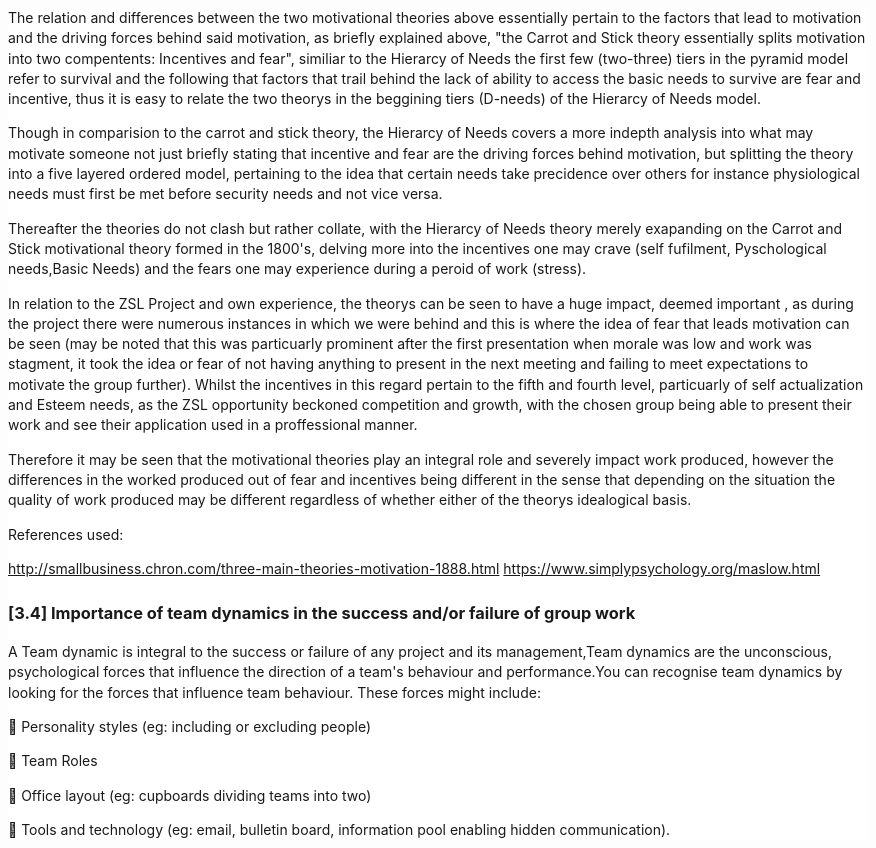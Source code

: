 The relation and differences between the two motivational theories above essentially pertain to the factors that lead to motivation and the driving forces behind said motivation, as briefly explained above, "the Carrot and Stick theory essentially splits motivation  into two compentents: Incentives and fear", similiar to the Hierarcy of Needs the first few (two-three) tiers in the pyramid model refer to survival and the following that factors that trail behind the lack of ability to access the basic needs to survive are fear and incentive, thus it is easy to relate the two theorys in the beggining tiers (D-needs) of the Hierarcy of Needs model. 

Though in comparision to the carrot and stick theory, the Hierarcy of Needs covers a more indepth analysis into what may motivate someone not just briefly stating that incentive and fear are the driving forces behind motivation, but splitting the theory into a 
five layered ordered model, pertaining to the idea that certain needs take precidence over others for instance physiological needs must first be met before security needs and not vice versa. 

Thereafter the theories do not clash but rather collate, with the Hierarcy of Needs theory merely exapanding on the Carrot and Stick
motivational theory formed in the 1800's, delving more into the incentives one may crave (self fufilment, Pyschological needs,Basic Needs) and the fears one may experience during a peroid of work (stress).

In relation to the ZSL Project and own experience, the theorys can be seen to have a huge impact, deemed important , as during the project there were numerous instances in which we were behind and this is where the idea of fear that leads motivation can be seen (may be noted that this was particuarly prominent after the first presentation when morale was low and work was stagment, it took the idea or fear of not having anything to present in the next meeting and failing to meet expectations to motivate the group further). Whilst the incentives in this regard pertain to the fifth and fourth level, particuarly of self actualization and Esteem needs, as the ZSL opportunity beckoned competition and growth, with the chosen group being able to present their work and see their application used in a proffessional manner. 

Therefore it may be seen that the motivational theories play an integral role and severely impact work produced, however the differences in the worked produced out of fear and incentives being different in the sense that depending on the situation the quality of work produced may be different regardless of whether either of the theorys idealogical basis. 

References used: 

http://smallbusiness.chron.com/three-main-theories-motivation-1888.html
https://www.simplypsychology.org/maslow.html

### [3.4] Importance of team dynamics in the success and/or failure of group work 

A Team dynamic is integral to the success or failure of any project and its management,Team dynamics are the unconscious, psychological forces that influence the direction of a team's behaviour and performance.You can recognise team dynamics by looking for the forces that influence team behaviour. These forces might include:

 Personality styles (eg: including or excluding people)

 Team Roles 

 Office layout (eg: cupboards dividing teams into two)

 Tools and technology (eg: email, bulletin board, information pool enabling hidden communication).
